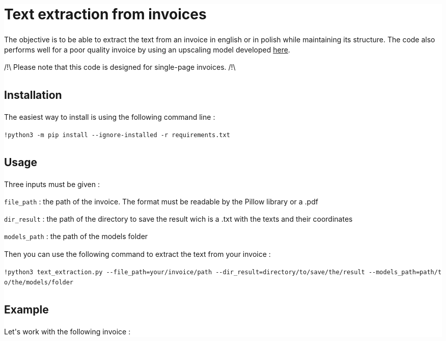 # Text extraction from invoices

The objective is to be able to extract the text from an invoice in english or in polish while maintaining its structure. 
The code also performs well for a poor quality invoice by using an upscaling model developed [here](https://github.com/openvinotoolkit/openvino_notebooks/tree/main/notebooks/202-vision-superresolution).

/!\ Please note that this code is designed for single-page invoices. /!\

## Installation

The easiest way to install is using the following command line : 
~~~ 
!python3 -m pip install --ignore-installed -r requirements.txt 
~~~

## Usage

Three inputs must be given :

``file_path`` : the path of the invoice. The format must be readable by the Pillow library or a .pdf

``dir_result`` : the path of the directory to save the result wich is a .txt with the texts and their coordinates

``models_path`` : the path of the models folder

Then you can use the following command to extract the text from your invoice :

~~~ 
!python3 text_extraction.py --file_path=your/invoice/path --dir_result=directory/to/save/the/result --models_path=path/to/the/models/folder
~~~

## Example

Let's work with the following invoice :
